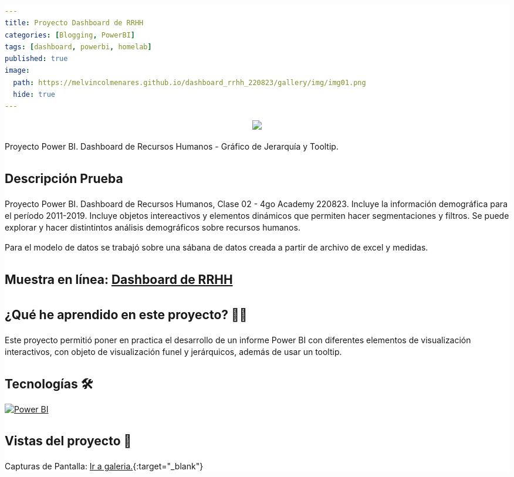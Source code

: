 ```yaml
---
title: Proyecto Dashboard de RRHH
categories: [Blogging, PowerBI]
tags: [dashboard, powerbi, homelab]
published: true
image:
  path: https://melvincolmenares.github.io/dashboard_rrhh_220823/gallery/img/img01.png
  hide: true
---
```

<p align="center">
  <img src="https://melvincolmenares.github.io/dashboard_rrhh_220823/gallery/img/img01.png"  width="90%">
</p>

Proyecto Power BI. Dashboard de Recursos Humanos - Gráfico de Jerarquía y Tooltip.

## Descripción Prueba
Proyecto Power BI. Dashboard de Recursos Humanos, Clase 02 - 4go Academy 220823.  Incluye la información demográfica para el  período 2011-2019. Incluye objetos  intereactivos y elementos dinámicos que permiten hacer segmentaciones y filtros. Se puede explorar y hacer distintintos análisis demográficos sobre recursos humanos.

Para el modelo de datos se trabajó sobre una sábana de datos creada a partir de archivo de excel y medidas. 

## Muestra en línea: [Dashboard de RRHH](https://app.powerbi.com/view?r=eyJrIjoiYmIzZGExNmItZTFiNS00NDYwLWFlZDctZWU1YjBkMGZmMzRmIiwidCI6IjRkMDEwNTNlLTMxMGItNDg1Ni1hY2UwLWU2ZDM1ZDRjODIxMSJ9 "Informe en vivo")



## ¿Qué he aprendido en este proyecto? 🙇🏻 

Este proyecto permitió poner en practica el desarrollo de un informe Power BI con  diferentes elementos de visualización interactivos, con objeto de visualización funel y jerárquicos, además de usar un tooltip.

## Tecnologías 🛠

[![Power BI](https://img.shields.io/badge/PowerBi-F7DF1E?style=for-the-badge&logo=powerbi&logoColor=black)](https://es.wikipedia.org/wiki/PowerBI)

## Vistas del proyecto 🔭
Capturas de Pantalla: [Ir a galeria.](https://melvincolmenares.github.io/dashboard_rrhh_220823/gallery/){:target="_blank"}

<div class="embed-container">
  <iframe src="https://melvincolmenares.github.io/dashboard_rrhh_220823/gallery/"  frameborder="0" allowfullscreen></iframe>
</div>
